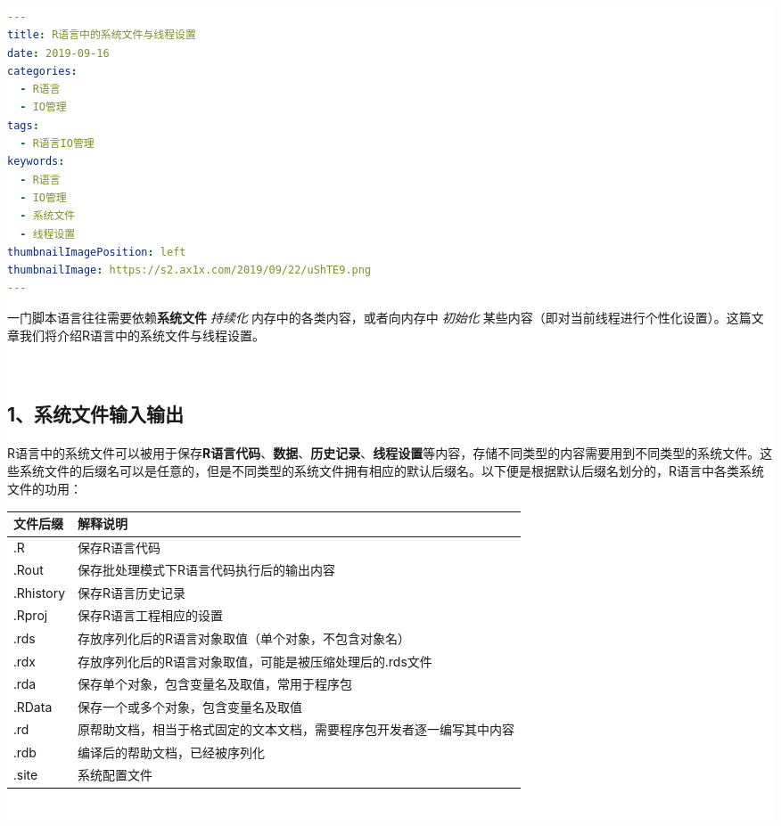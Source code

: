 ```yaml
---
title: R语言中的系统文件与线程设置
date: 2019-09-16
categories:
  - R语言
  - IO管理
tags:
  - R语言IO管理
keywords:
  - R语言
  - IO管理
  - 系统文件
  - 线程设置
thumbnailImagePosition: left
thumbnailImage: https://s2.ax1x.com/2019/09/22/uShTE9.png
---
```


一门脚本语言往往需要依赖**系统文件** *持续化* 内存中的各类内容，或者向内存中 *初始化* 某些内容（即对当前线程进行个性化设置）。这篇文章我们将介绍R语言中的系统文件与线程设置。





<br>

## 1、系统文件输入输出

R语言中的系统文件可以被用于保存**R语言代码**、**数据**、**历史记录**、**线程设置**等内容，存储不同类型的内容需要用到不同类型的系统文件。这些系统文件的后缀名可以是任意的，但是不同类型的系统文件拥有相应的默认后缀名。以下便是根据默认后缀名划分的，R语言中各类系统文件的功用：

| 文件后缀        | 解释说明            
|:----------------|:------------------------------------------------------------------------
| .R              | 保存R语言代码
| .Rout           | 保存批处理模式下R语言代码执行后的输出内容
| .Rhistory       | 保存R语言历史记录
| .Rproj          | 保存R语言工程相应的设置
| .rds            | 存放序列化后的R语言对象取值（单个对象，不包含对象名）
| .rdx            | 存放序列化后的R语言对象取值，可能是被压缩处理后的.rds文件
| .rda            | 保存单个对象，包含变量名及取值，常用于程序包
| .RData          | 保存一个或多个对象，包含变量名及取值
| .rd             | 原帮助文档，相当于格式固定的文本文档，需要程序包开发者逐一编写其中内容
| .rdb            | 编译后的帮助文档，已经被序列化
| .site           | 系统配置文件

<br>
